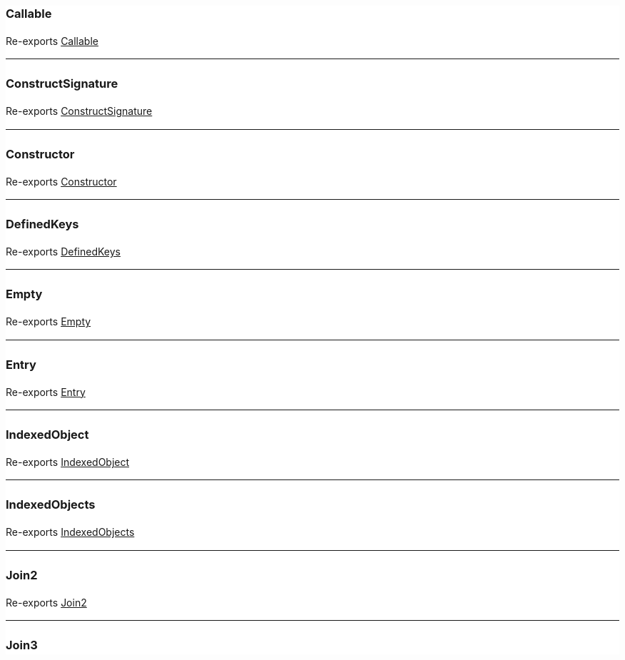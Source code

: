### Callable

Re-exports [Callable](../interfaces/types_function.Callable.md)

___

### ConstructSignature

Re-exports [ConstructSignature](../interfaces/types_function.ConstructSignature.md)

___

### Constructor

Re-exports [Constructor](../interfaces/types_function.Constructor.md)

___

### DefinedKeys

Re-exports [DefinedKeys](types_objectKeys.md#definedkeys)

___

### Empty

Re-exports [Empty](types_object.md#empty)

___

### Entry

Re-exports [Entry](types_core.md#entry)

___

### IndexedObject

Re-exports [IndexedObject](types_core.md#indexedobject)

___

### IndexedObjects

Re-exports [IndexedObjects](types_core.md#indexedobjects)

___

### Join2

Re-exports [Join2](types_object.md#join2)

___

### Join3
